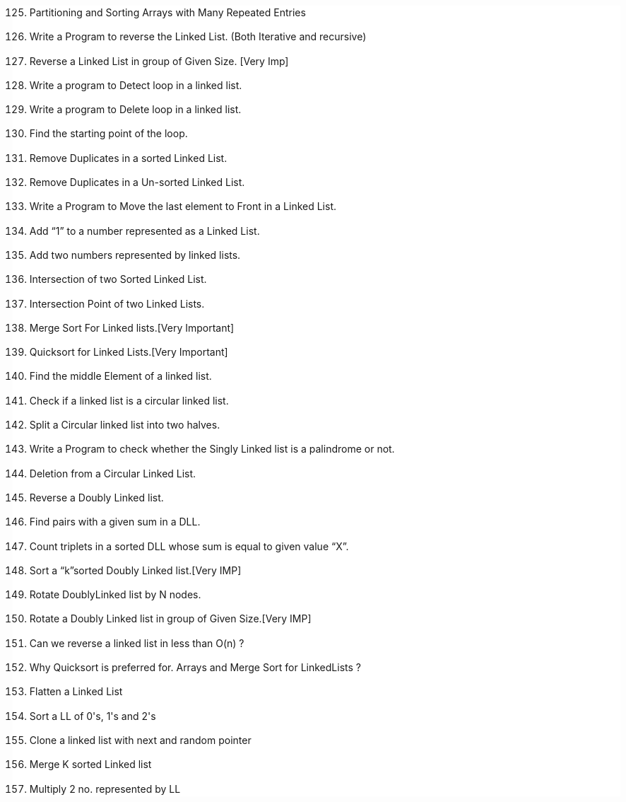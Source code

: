 125.	Partitioning and Sorting Arrays with Many Repeated Entries



126.	Write a Program to reverse the Linked List. (Both Iterative and recursive)

127.	Reverse a Linked List in group of Given Size. [Very Imp]

128.	Write a program to Detect loop in a linked list.

129.	Write a program to Delete loop in a linked list.

130.	Find the starting point of the loop. 

131.	Remove Duplicates in a sorted Linked List.

132.	Remove Duplicates in a Un-sorted Linked List.

133.	Write a Program to Move the last element to Front in a Linked List.

134.	Add “1” to a number represented as a Linked List.

135.	Add two numbers represented by linked lists.

136.	Intersection of two Sorted Linked List.

137.	Intersection Point of two Linked Lists.

138.	Merge Sort For Linked lists.[Very Important]

139.	Quicksort for Linked Lists.[Very Important]

140.	Find the middle Element of a linked list.

141.	Check if a linked list is a circular linked list.

142.	Split a Circular linked list into two halves.

143.	Write a Program to check whether the Singly Linked list is a palindrome or not.

144.	Deletion from a Circular Linked List.

145.	Reverse a Doubly Linked list.

146.	Find pairs with a given sum in a DLL.

147.	Count triplets in a sorted DLL whose sum is equal to given value “X”.

148.	Sort a “k”sorted Doubly Linked list.[Very IMP]

149.	Rotate DoublyLinked list by N nodes.

150.	Rotate a Doubly Linked list in group of Given Size.[Very IMP]

151.	Can we reverse a linked list in less than O(n) ?
152.	Why Quicksort is preferred for. Arrays and Merge Sort for LinkedLists ?
153.	Flatten a Linked List

154.	Sort a LL of 0's, 1's and 2's

155.	Clone a linked list with next and random pointer

156.	Merge K sorted Linked list

157.	Multiply 2 no. represented by LL
